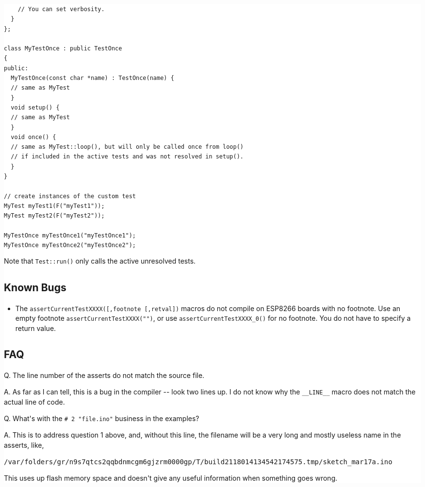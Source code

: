 ```
    // You can set verbosity.
  }
};

class MyTestOnce : public TestOnce
{
public:
  MyTestOnce(const char *name) : TestOnce(name) {
  // same as MyTest
  }
  void setup() {
  // same as MyTest
  }
  void once() {
  // same as MyTest::loop(), but will only be called once from loop()
  // if included in the active tests and was not resolved in setup().
  }  
}

// create instances of the custom test 
MyTest myTest1(F("myTest1"));
MyTest myTest2(F("myTest2"));

MyTestOnce myTestOnce1("myTestOnce1");
MyTestOnce myTestOnce2("myTestOnce2");
```

Note that `Test::run()` only calls the active unresolved tests.

## Known Bugs

* The `assertCurrentTestXXXX([,footnote [,retval])` macros do not compile on ESP8266 boards with no footnote.  Use an empty footnote `assertCurrentTestXXXX("")`, or use `assertCurrentTestXXXX_0()` for no footnote.  You do not have to specify a return value.

## FAQ

Q. The line number of the asserts do not match the source file.

A.  As far as I can tell, this is a bug in the compiler -- look two
   lines up.  I do not know why the `__LINE__` macro does not match
   the actual line of code.

Q. What's with the `# 2 "file.ino"` business in the examples?

A. This is to address question 1 above, and, without this line, the filename
   will be a very long and mostly useless name in the asserts, like,

<pre>
/var/folders/gr/n9s7qtcs2qqbdnmcgm6gjzrm0000gp/T/build2118014134542174575.tmp/sketch_mar17a.ino
</pre>

  This uses up flash memory space and doesn't give any useful information when
  something goes wrong.

